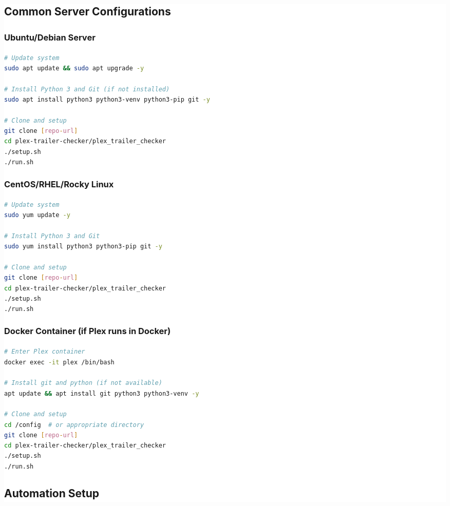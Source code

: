## Common Server Configurations

### Ubuntu/Debian Server
```bash
# Update system
sudo apt update && sudo apt upgrade -y

# Install Python 3 and Git (if not installed)
sudo apt install python3 python3-venv python3-pip git -y

# Clone and setup
git clone [repo-url]
cd plex-trailer-checker/plex_trailer_checker
./setup.sh
./run.sh
```

### CentOS/RHEL/Rocky Linux
```bash
# Update system
sudo yum update -y

# Install Python 3 and Git
sudo yum install python3 python3-pip git -y

# Clone and setup
git clone [repo-url]
cd plex-trailer-checker/plex_trailer_checker
./setup.sh
./run.sh
```

### Docker Container (if Plex runs in Docker)
```bash
# Enter Plex container
docker exec -it plex /bin/bash

# Install git and python (if not available)
apt update && apt install git python3 python3-venv -y

# Clone and setup
cd /config  # or appropriate directory
git clone [repo-url]
cd plex-trailer-checker/plex_trailer_checker
./setup.sh
./run.sh
```

## Automation Setup
